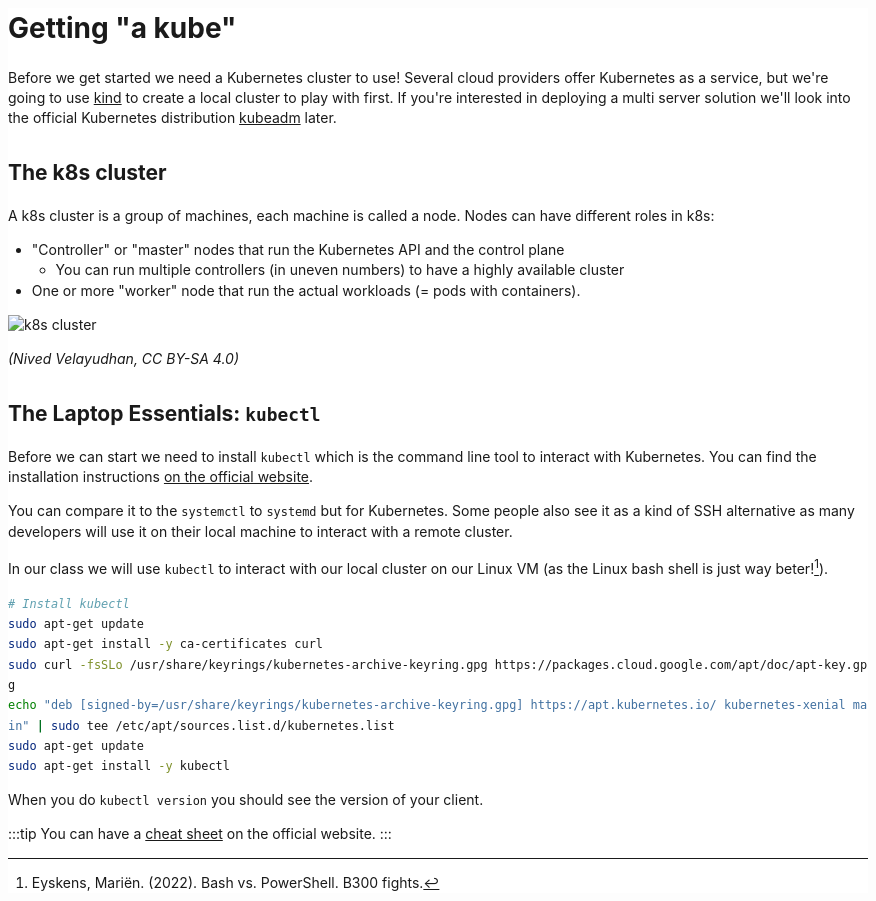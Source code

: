 # Getting "a kube"

Before we get started we need a Kubernetes cluster to use! Several cloud providers offer Kubernetes as a service, but we're going to use [kind](https://kind.sigs.k8s.io/) to create a local cluster to play with first. If you're interested in deploying a multi server solution we'll look into the official Kubernetes distribution [kubeadm](https://kubernetes.io/docs/setup/production-environment/tools/kubeadm/install-kubeadm/) later.

## The k8s cluster

A k8s cluster is a group of machines, each machine is called a node. Nodes can have different roles in k8s:

- "Controller" or "master" nodes that run the Kubernetes API and the control plane
  - You can run multiple controllers (in uneven numbers) to have a highly available cluster
- One or more "worker" node that run the actual workloads (= pods with containers).

![k8s cluster](https://opensource.com/sites/default/files/uploads/kubernetes-architecture-diagram.png)

_(Nived Velayudhan, CC BY-SA 4.0)_

## The Laptop Essentials: `kubectl`

Before we can start we need to install `kubectl` which is the command line tool to interact with Kubernetes. You can find the installation instructions [on the official website](https://kubernetes.io/docs/tasks/tools/install-kubectl/).

You can compare it to the `systemctl` to `systemd` but for Kubernetes. Some people also see it as a kind of SSH alternative as many developers will use it on their local machine to interact with a remote cluster.

In our class we will use `kubectl` to interact with our local cluster on our Linux VM (as the Linux bash shell is just way beter![^bashbetter]).

```bash
# Install kubectl
sudo apt-get update
sudo apt-get install -y ca-certificates curl
sudo curl -fsSLo /usr/share/keyrings/kubernetes-archive-keyring.gpg https://packages.cloud.google.com/apt/doc/apt-key.gpg
echo "deb [signed-by=/usr/share/keyrings/kubernetes-archive-keyring.gpg] https://apt.kubernetes.io/ kubernetes-xenial main" | sudo tee /etc/apt/sources.list.d/kubernetes.list
sudo apt-get update
sudo apt-get install -y kubectl
```

When you do `kubectl version` you should see the version of your client.

:::tip
You can have a [cheat sheet](https://kubernetes.io/docs/reference/kubectl/cheatsheet/) on the official website.
:::


[^bashbetter]: Eyskens, Mariën. (2022). Bash vs. PowerShell. B300 fights.